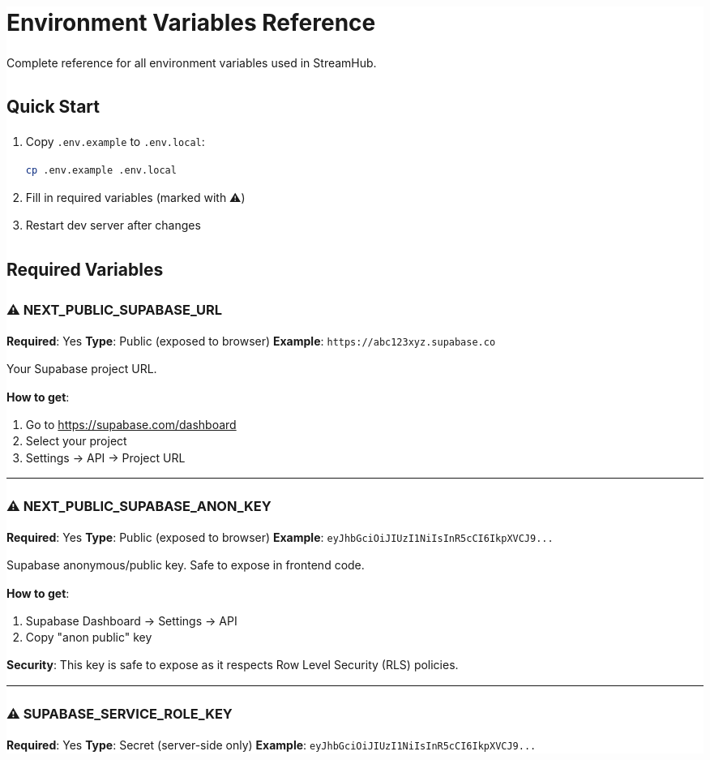 # Environment Variables Reference

Complete reference for all environment variables used in StreamHub.

## Quick Start

1. Copy `.env.example` to `.env.local`:
   ```bash
   cp .env.example .env.local
   ```

2. Fill in required variables (marked with ⚠️)

3. Restart dev server after changes

## Required Variables

### ⚠️ NEXT_PUBLIC_SUPABASE_URL

**Required**: Yes
**Type**: Public (exposed to browser)
**Example**: `https://abc123xyz.supabase.co`

Your Supabase project URL.

**How to get**:
1. Go to https://supabase.com/dashboard
2. Select your project
3. Settings → API → Project URL

---

### ⚠️ NEXT_PUBLIC_SUPABASE_ANON_KEY

**Required**: Yes
**Type**: Public (exposed to browser)
**Example**: `eyJhbGciOiJIUzI1NiIsInR5cCI6IkpXVCJ9...`

Supabase anonymous/public key. Safe to expose in frontend code.

**How to get**:
1. Supabase Dashboard → Settings → API
2. Copy "anon public" key

**Security**: This key is safe to expose as it respects Row Level Security (RLS) policies.

---

### ⚠️ SUPABASE_SERVICE_ROLE_KEY

**Required**: Yes
**Type**: Secret (server-side only)
**Example**: `eyJhbGciOiJIUzI1NiIsInR5cCI6IkpXVCJ9...`
